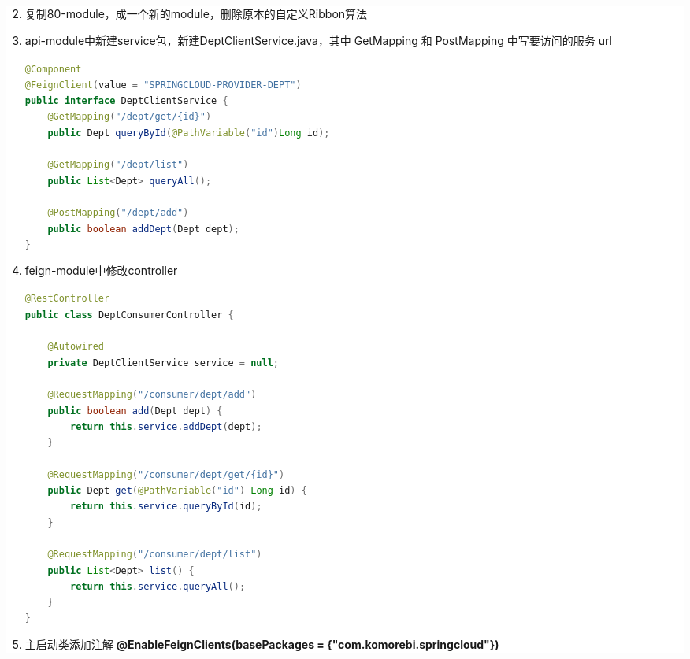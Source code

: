2. 复制80-module，成一个新的module，删除原本的自定义Ribbon算法

3. api-module中新建service包，新建DeptClientService.java，其中 GetMapping 和 PostMapping 中写要访问的服务 url

	```java
	@Component
	@FeignClient(value = "SPRINGCLOUD-PROVIDER-DEPT")
	public interface DeptClientService {
	    @GetMapping("/dept/get/{id}")
	    public Dept queryById(@PathVariable("id")Long id);
	
	    @GetMapping("/dept/list")
	    public List<Dept> queryAll();
	
	    @PostMapping("/dept/add")
	    public boolean addDept(Dept dept);
	}
	```

4. feign-module中修改controller

	```java
	@RestController
	public class DeptConsumerController {
	
	    @Autowired
	    private DeptClientService service = null;
	
	    @RequestMapping("/consumer/dept/add")
	    public boolean add(Dept dept) {
	        return this.service.addDept(dept);
	    }
	
	    @RequestMapping("/consumer/dept/get/{id}")
	    public Dept get(@PathVariable("id") Long id) {
	        return this.service.queryById(id);
	    }
	
	    @RequestMapping("/consumer/dept/list")
	    public List<Dept> list() {
	        return this.service.queryAll();
	    }
	}
	```

5. 主启动类添加注解  **@EnableFeignClients(basePackages = {"com.komorebi.springcloud"})**
